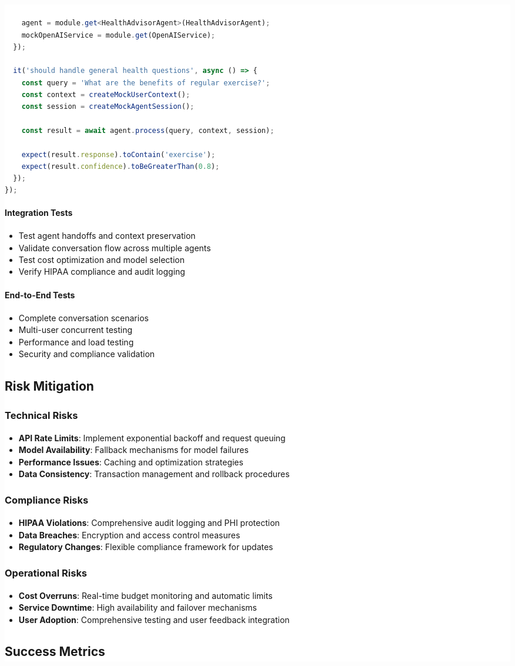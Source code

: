 ```typescript

    agent = module.get<HealthAdvisorAgent>(HealthAdvisorAgent);
    mockOpenAIService = module.get(OpenAIService);
  });

  it('should handle general health questions', async () => {
    const query = 'What are the benefits of regular exercise?';
    const context = createMockUserContext();
    const session = createMockAgentSession();

    const result = await agent.process(query, context, session);

    expect(result.response).toContain('exercise');
    expect(result.confidence).toBeGreaterThan(0.8);
  });
});
```

#### Integration Tests
- Test agent handoffs and context preservation
- Validate conversation flow across multiple agents
- Test cost optimization and model selection
- Verify HIPAA compliance and audit logging

#### End-to-End Tests
- Complete conversation scenarios
- Multi-user concurrent testing
- Performance and load testing
- Security and compliance validation

## Risk Mitigation

### Technical Risks
- **API Rate Limits**: Implement exponential backoff and request queuing
- **Model Availability**: Fallback mechanisms for model failures
- **Performance Issues**: Caching and optimization strategies
- **Data Consistency**: Transaction management and rollback procedures

### Compliance Risks
- **HIPAA Violations**: Comprehensive audit logging and PHI protection
- **Data Breaches**: Encryption and access control measures
- **Regulatory Changes**: Flexible compliance framework for updates

### Operational Risks
- **Cost Overruns**: Real-time budget monitoring and automatic limits
- **Service Downtime**: High availability and failover mechanisms
- **User Adoption**: Comprehensive testing and user feedback integration

## Success Metrics
